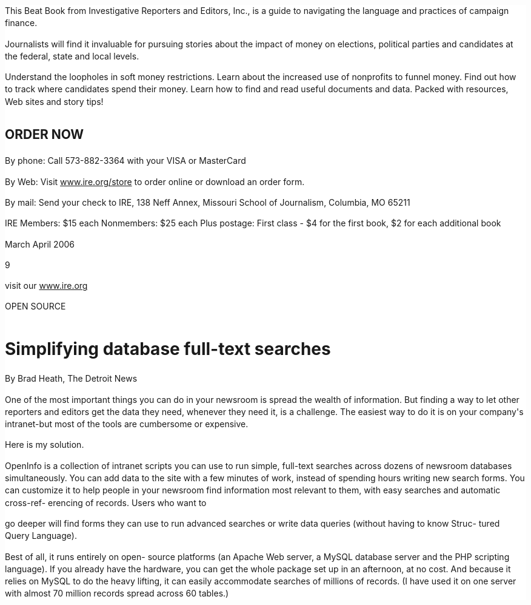 
This Beat Book from Investigative Reporters and Editors, Inc., is a guide to navigating the language and practices of campaign finance. 

Journalists will find it invaluable for pursuing stories about the impact of money on elections, political parties and candidates at the federal, state and local levels. 

Understand the loopholes in soft money restrictions. 
Learn about the increased use of nonprofits to funnel money. 
Find out how to track where candidates spend their money. 
Learn how to find and read useful documents and data. 
Packed with resources, Web sites and story tips! 

## ORDER NOW 

By phone: Call 573-882-3364 with your VISA or MasterCard 

By Web: Visit www.ire.org/store to order online or download an order form. 

By mail: Send your check to IRE, 138 Neff Annex, Missouri School of Journalism, Columbia, MO 65211 

IRE Members: $15 each Nonmembers: $25 each Plus postage: First class - $4 for the first book, $2 for each additional book 

March April 2006


9


visit our www.ire.org 

OPEN SOURCE 

# Simplifying database full-text searches 

By Brad Heath, The Detroit News 

One of the most important things you can do in your newsroom is spread the wealth of information. But finding a way to let other reporters and editors get the data they need, whenever they need it, is a challenge. The easiest way to do it is on your company's intranet-but most of the tools are cumbersome or expensive. 

Here is my solution. 

OpenInfo is a collection of intranet scripts you can use to run simple, full-text searches across dozens of newsroom databases simultaneously. You can add data to the site with a few minutes of work, instead of spending hours writing new search forms. You can customize it to help people in your newsroom find information most relevant to them, with easy searches and automatic cross-ref- erencing of records. Users who want to 

go deeper will find forms they can use to run advanced searches or write data queries (without having to know Struc- tured Query Language). 

Best of all, it runs entirely on open- source platforms (an Apache Web server, a MySQL database server and the PHP scripting language). If you already have the hardware, you can get the whole package set up in an afternoon, at no cost. And because it relies on MySQL to do the heavy lifting, it can easily accommodate searches of millions of records. (I have used it on one server with almost 70 million records spread across 60 tables.) 
